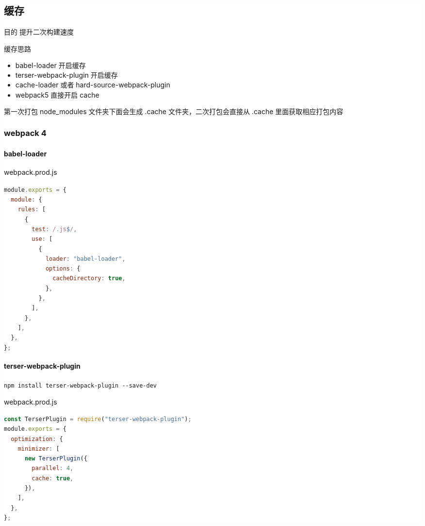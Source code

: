 ## 缓存

目的
提升二次构建速度

缓存思路

- babel-loader 开启缓存
- terser-webpack-plugin 开启缓存
- cache-loader 或者 hard-source-webpack-plugin
- webpack5 直接开启 cache

第一次打包 node_modules 文件夹下面会生成 .cache 文件夹，二次打包会直接从 .cache 里面获取相应打包内容

### webpack 4

#### babel-loader

webpack.prod.js

```javascript
module.exports = {
  module: {
    rules: [
      {
        test: /.js$/,
        use: [
          {
            loader: "babel-loader",
            options: {
              cacheDirectory: true,
            },
          },
        ],
      },
    ],
  },
};
```

#### terser-webpack-plugin

```base
npm install terser-webpack-plugin --save-dev
```

webpack.prod.js

```javascript
const TerserPlugin = require("terser-webpack-plugin");
module.exports = {
  optimization: {
    minimizer: [
      new TerserPlugin({
        parallel: 4,
        cache: true,
      }),
    ],
  },
};
```
